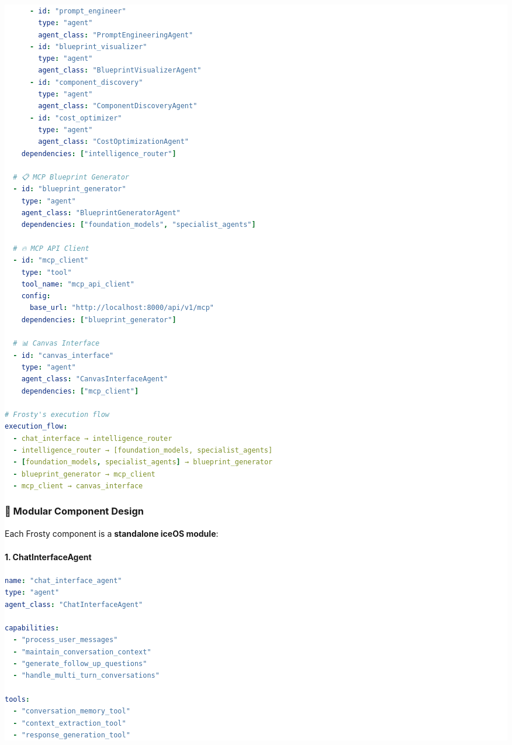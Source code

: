 ```yaml
      - id: "prompt_engineer"
        type: "agent"
        agent_class: "PromptEngineeringAgent"
      - id: "blueprint_visualizer"
        type: "agent" 
        agent_class: "BlueprintVisualizerAgent"
      - id: "component_discovery"
        type: "agent"
        agent_class: "ComponentDiscoveryAgent"
      - id: "cost_optimizer"
        type: "agent"
        agent_class: "CostOptimizationAgent"
    dependencies: ["intelligence_router"]
    
  # 📋 MCP Blueprint Generator
  - id: "blueprint_generator"
    type: "agent"
    agent_class: "BlueprintGeneratorAgent" 
    dependencies: ["foundation_models", "specialist_agents"]
    
  # 🔥 MCP API Client
  - id: "mcp_client"
    type: "tool"
    tool_name: "mcp_api_client"
    config:
      base_url: "http://localhost:8000/api/v1/mcp"
    dependencies: ["blueprint_generator"]
    
  # 📊 Canvas Interface
  - id: "canvas_interface"
    type: "agent"
    agent_class: "CanvasInterfaceAgent"
    dependencies: ["mcp_client"]

# Frosty's execution flow
execution_flow:
  - chat_interface → intelligence_router
  - intelligence_router → [foundation_models, specialist_agents]
  - [foundation_models, specialist_agents] → blueprint_generator
  - blueprint_generator → mcp_client
  - mcp_client → canvas_interface
```

### **🔧 Modular Component Design**

Each Frosty component is a **standalone iceOS module**:

#### **1. ChatInterfaceAgent**
```yaml
name: "chat_interface_agent"
type: "agent"
agent_class: "ChatInterfaceAgent"

capabilities:
  - "process_user_messages"
  - "maintain_conversation_context"
  - "generate_follow_up_questions"
  - "handle_multi_turn_conversations"

tools:
  - "conversation_memory_tool"
  - "context_extraction_tool"
  - "response_generation_tool"
```